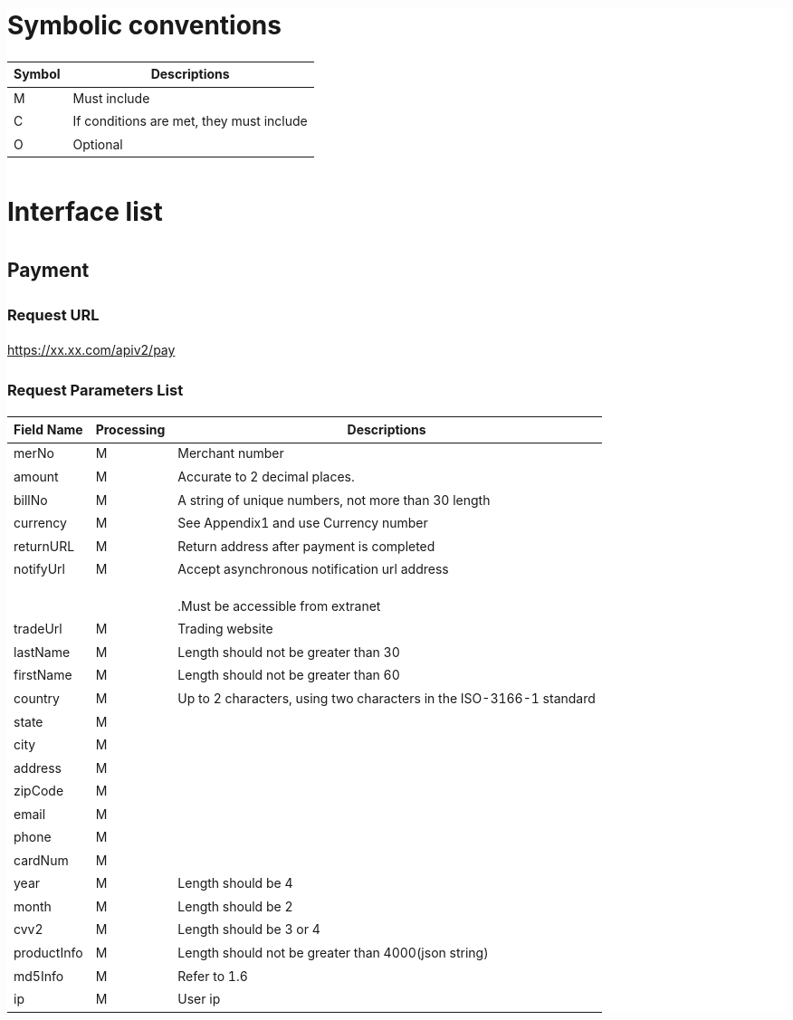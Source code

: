 # Symbolic conventions

| Symbol | Descriptions |
| --- | --- |
| M   | Must include |
| C   | If conditions are met, they must include |
| O   | Optional |

# Interface list

## Payment

### Request URL

<https://xx.xx.com/apiv2/pay>

### Request Parameters List

| Field Name | Processing | Descriptions |
| --- | --- | --- |
| merNo | M   | Merchant number |
| amount | M   | Accurate to 2 decimal places. |
| billNo | M   | A string of unique numbers, not more than 30 length |
| currency | M   | See Appendix1 and use Currency number |
| returnURL | M   | Return address after payment is completed |
| notifyUrl | M   | Accept asynchronous notification url address<br><br>.Must be accessible from extranet |
| tradeUrl | M   | Trading website |
| lastName | M   | Length should not be greater than 30 |
| firstName | M   | Length should not be greater than 60 |
| country | M   | Up to 2 characters, using two characters in the ISO-3166-1 standard |
| state | M   |     |
| city | M   |     |
| address | M   |     |
| zipCode | M   |     |
| email | M   |     |
| phone | M   |     |
| cardNum | M   |     |
| year | M   | Length should be 4 |
| month | M   | Length should be 2 |
| cvv2 | M   | Length should be 3 or 4 |
| productInfo | M   | Length should not be greater than 4000(json string) |
| md5Info | M   | Refer to 1.6 |
| ip  | M   | User ip |